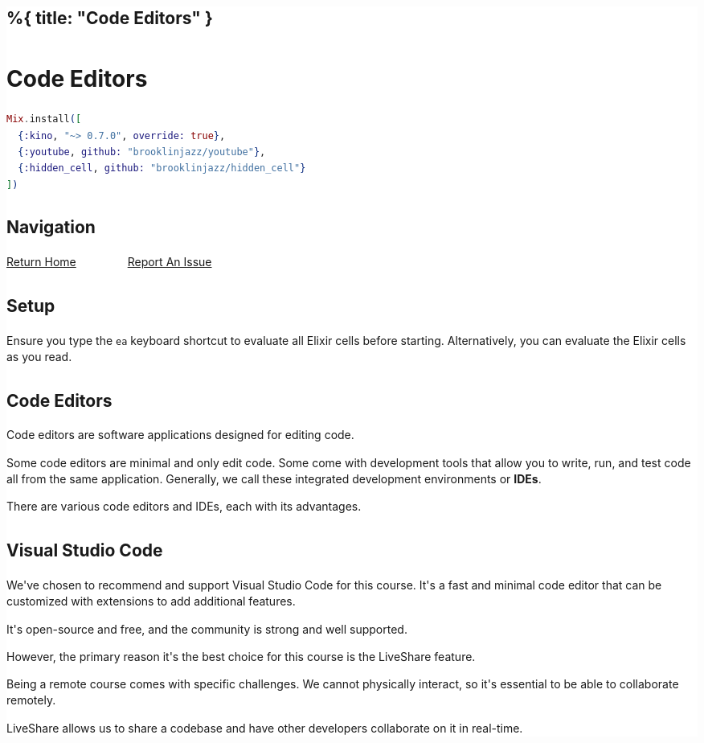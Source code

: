%{
  title: "Code Editors"
}
---
# Code Editors

```elixir
Mix.install([
  {:kino, "~> 0.7.0", override: true},
  {:youtube, github: "brooklinjazz/youtube"},
  {:hidden_cell, github: "brooklinjazz/hidden_cell"}
])
```

## Navigation

[Return Home](../start.livemd)<span style="padding: 0 30px"></span>
[Report An Issue](https://github.com/DockYard-Academy/beta_curriculum/issues/new?assignees=&labels=&template=issue.md&title=)

## Setup

Ensure you type the `ea` keyboard shortcut to evaluate all Elixir cells before starting. Alternatively, you can evaluate the Elixir cells as you read.

## Code Editors

Code editors are software applications designed for editing code.

Some code editors are minimal and only edit code. Some
come with development tools that allow you to write, run, and test code
all from the same application. Generally, we call these integrated development environments or **IDEs**.

There are various code editors and IDEs, each with its advantages.

## Visual Studio Code

We've chosen to recommend and support Visual Studio Code for this course. It's a fast and minimal code editor
that can be customized with extensions to add additional features.

It's open-source and free, and the community is strong and well supported.

However, the primary reason it's the best choice for this course is the LiveShare feature.

Being a remote course comes with specific challenges. We cannot physically interact, so it's essential to
be able to collaborate remotely.

LiveShare allows us to share a codebase and have other developers collaborate on it in real-time.
